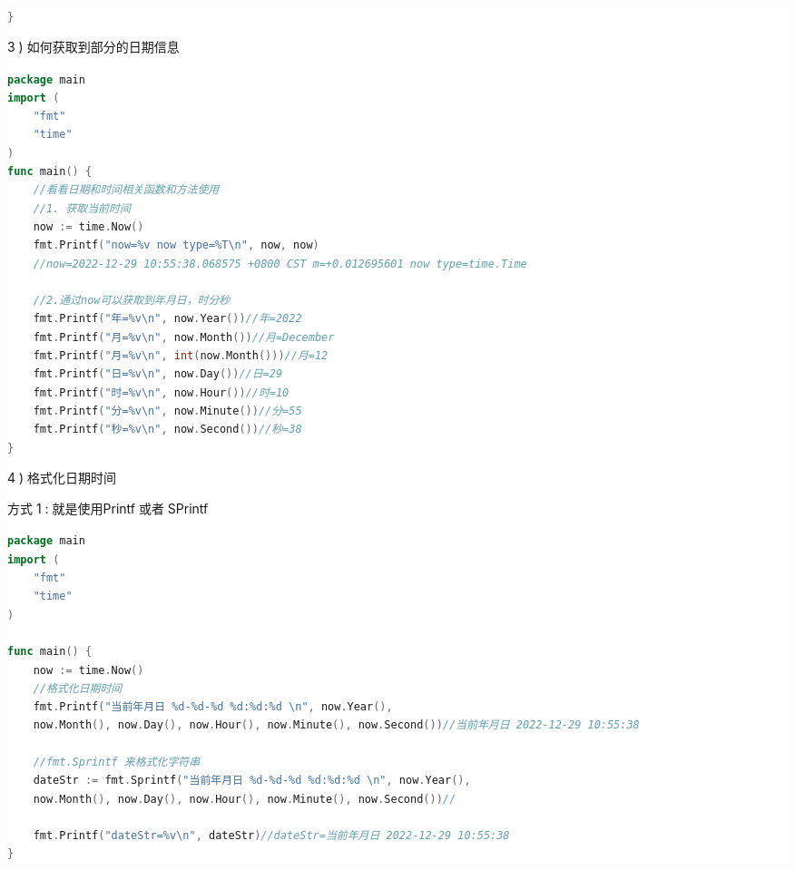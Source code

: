 ```go
}
```

3 ) 如何获取到部分的日期信息

```go
package main
import (
	"fmt"
	"time"
)
func main() {
	//看看日期和时间相关函数和方法使用
	//1. 获取当前时间
	now := time.Now()
	fmt.Printf("now=%v now type=%T\n", now, now)
    //now=2022-12-29 10:55:38.068575 +0800 CST m=+0.012695601 now type=time.Time

	//2.通过now可以获取到年月日，时分秒
	fmt.Printf("年=%v\n", now.Year())//年=2022
	fmt.Printf("月=%v\n", now.Month())//月=December
	fmt.Printf("月=%v\n", int(now.Month()))//月=12
	fmt.Printf("日=%v\n", now.Day())//日=29
	fmt.Printf("时=%v\n", now.Hour())//时=10
	fmt.Printf("分=%v\n", now.Minute())//分=55
	fmt.Printf("秒=%v\n", now.Second())//秒=38
}
```

4 ) 格式化日期时间

方式 1 : 就是使用Printf 或者 SPrintf

```go
package main
import (
	"fmt"
	"time"
)

func main() {
    now := time.Now()
	//格式化日期时间    
	fmt.Printf("当前年月日 %d-%d-%d %d:%d:%d \n", now.Year(), 
	now.Month(), now.Day(), now.Hour(), now.Minute(), now.Second())//当前年月日 2022-12-29 10:55:38

    //fmt.Sprintf 来格式化字符串
	dateStr := fmt.Sprintf("当前年月日 %d-%d-%d %d:%d:%d \n", now.Year(), 
	now.Month(), now.Day(), now.Hour(), now.Minute(), now.Second())//

	fmt.Printf("dateStr=%v\n", dateStr)//dateStr=当前年月日 2022-12-29 10:55:38
}
```
